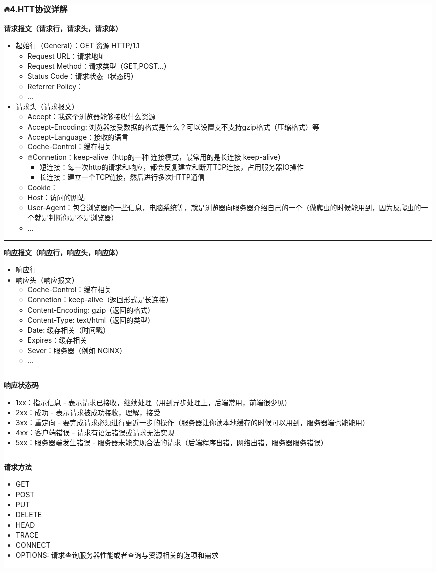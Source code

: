 
### 🔥4.HTT协议详解

**请求报文（请求行，请求头，请求体）**

- 起始行（General）：GET 资源 HTTP/1.1
    - Request URL：请求地址
    - Request Method：请求类型（GET,POST...）
    - Status Code：请求状态（状态码）
    - Referrer Policy：
    - ...
- 请求头（请求报文）
    - Accept：我这个浏览器能够接收什么资源
    - Accept-Encoding: 浏览器接受数据的格式是什么？可以设置支不支持gzip格式（压缩格式）等
    - Accept-Language：接收的语言
    - Coche-Control：缓存相关
    - 🔥Connetion：keep-alive（http的一种 连接模式，最常用的是长连接 keep-alive）
        - 短连接：每一次http的请求和响应，都会反复建立和断开TCP连接，占用服务器IO操作
        - 长连接：建立一个TCP链接，然后进行多次HTTP通信
    - Cookie：
    - Host：访问的网站
    - User-Agent：包含浏览器的一些信息，电脑系统等，就是浏览器向服务器介绍自己的一个（做爬虫的时候能用到，因为反爬虫的一个就是判断你是不是浏览器）
    - ...

---

**响应报文（响应行，响应头，响应体）**

- 响应行
- 响应头（响应报文）
    - Coche-Control：缓存相关
    - Connetion：keep-alive（返回形式是长连接）
    - Content-Encoding: gzip（返回的格式）
    - Content-Type: text/html（返回的类型）
    - Date: 缓存相关（时间戳）
    - Expires：缓存相关
    - Sever：服务器（例如 NGINX）
    - ...


---

**响应状态码**

- 1xx：指示信息 - 表示请求已接收，继续处理（用到异步处理上，后端常用，前端很少见）
- 2xx：成功 - 表示请求被成功接收，理解，接受
- 3xx：重定向 - 要完成请求必须进行更近一步的操作（服务器让你读本地缓存的时候可以用到，服务器端也能能用）
- 4xx：客户端错误 - 请求有语法错误或请求无法实现
- 5xx：服务器端发生错误 - 服务器未能实现合法的请求（后端程序出错，网络出错，服务器服务错误）

---

**请求方法**

- GET
- POST
- PUT
- DELETE
- HEAD
- TRACE
- CONNECT
- OPTIONS: 请求查询服务器性能或者查询与资源相关的选项和需求

---